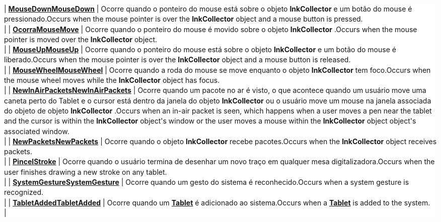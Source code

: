 | [<span data-ttu-id="c744f-129">**MouseDown**</span><span class="sxs-lookup"><span data-stu-id="c744f-129">**MouseDown**</span></span>](inkcollector-mousedown.md)               | <span data-ttu-id="c744f-130">Ocorre quando o ponteiro do mouse está sobre o objeto **InkCollector** e um botão do mouse é pressionado.</span><span class="sxs-lookup"><span data-stu-id="c744f-130">Occurs when the mouse pointer is over the **InkCollector** object and a mouse button is pressed.</span></span><br/>                                                                                                                                                   |
| [<span data-ttu-id="c744f-131">**Ocorra**</span><span class="sxs-lookup"><span data-stu-id="c744f-131">**MouseMove**</span></span>](inkcollector-mousemove.md)               | <span data-ttu-id="c744f-132">Ocorre quando o ponteiro do mouse é movido sobre o objeto **InkCollector** .</span><span class="sxs-lookup"><span data-stu-id="c744f-132">Occurs when the mouse pointer is moved over the **InkCollector** object.</span></span><br/>                                                                                                                                                                           |
| [<span data-ttu-id="c744f-133">**MouseUp**</span><span class="sxs-lookup"><span data-stu-id="c744f-133">**MouseUp**</span></span>](inkcollector-mouseup.md)                   | <span data-ttu-id="c744f-134">Ocorre quando o ponteiro do mouse está sobre o objeto **InkCollector** e um botão do mouse é liberado.</span><span class="sxs-lookup"><span data-stu-id="c744f-134">Occurs when the mouse pointer is over the **InkCollector** object and a mouse button is released.</span></span><br/>                                                                                                                                                  |
| [<span data-ttu-id="c744f-135">**MouseWheel**</span><span class="sxs-lookup"><span data-stu-id="c744f-135">**MouseWheel**</span></span>](inkcollector-mousewheel.md)             | <span data-ttu-id="c744f-136">Ocorre quando a roda do mouse se move enquanto o objeto **InkCollector** tem foco.</span><span class="sxs-lookup"><span data-stu-id="c744f-136">Occurs when the mouse wheel moves while the **InkCollector** object has focus.</span></span><br/>                                                                                                                                                                     |
| [<span data-ttu-id="c744f-137">**NewInAirPackets**</span><span class="sxs-lookup"><span data-stu-id="c744f-137">**NewInAirPackets**</span></span>](inkcollector-newinairpackets.md)   | <span data-ttu-id="c744f-138">Ocorre quando um pacote no ar é visto, o que acontece quando um usuário move uma caneta perto do Tablet e o cursor está dentro da janela do objeto **InkCollector** ou o usuário move um mouse na janela associada do objeto de objeto **InkCollector** .</span><span class="sxs-lookup"><span data-stu-id="c744f-138">Occurs when an in-air packet is seen, which happens when a user moves a pen near the tablet and the cursor is within the **InkCollector** object's window or the user moves a mouse within the **InkCollector** object object's associated window.</span></span><br/> |
| [<span data-ttu-id="c744f-139">**NewPackets**</span><span class="sxs-lookup"><span data-stu-id="c744f-139">**NewPackets**</span></span>](inkcollector-newpackets.md)             | <span data-ttu-id="c744f-140">Ocorre quando o objeto **InkCollector** recebe pacotes.</span><span class="sxs-lookup"><span data-stu-id="c744f-140">Occurs when the **InkCollector** object receives packets.</span></span><br/>                                                                                                                                                                                          |
| [<span data-ttu-id="c744f-141">**Pincel**</span><span class="sxs-lookup"><span data-stu-id="c744f-141">**Stroke**</span></span>](inkcollector-stroke.md)                     | <span data-ttu-id="c744f-142">Ocorre quando o usuário termina de desenhar um novo traço em qualquer mesa digitalizadora.</span><span class="sxs-lookup"><span data-stu-id="c744f-142">Occurs when the user finishes drawing a new stroke on any tablet.</span></span><br/>                                                                                                                                                                                  |
| [<span data-ttu-id="c744f-143">**SystemGesture**</span><span class="sxs-lookup"><span data-stu-id="c744f-143">**SystemGesture**</span></span>](inkcollector-systemgesture.md)       | <span data-ttu-id="c744f-144">Ocorre quando um gesto do sistema é reconhecido.</span><span class="sxs-lookup"><span data-stu-id="c744f-144">Occurs when a system gesture is recognized.</span></span><br/>                                                                                                                                                                                                        |
| [<span data-ttu-id="c744f-145">**TabletAdded**</span><span class="sxs-lookup"><span data-stu-id="c744f-145">**TabletAdded**</span></span>](inkcollector-tabletadded.md)           | <span data-ttu-id="c744f-146">Ocorre quando um [**Tablet**](/windows/desktop/api/msinkaut/nn-msinkaut-iinktablet) é adicionado ao sistema.</span><span class="sxs-lookup"><span data-stu-id="c744f-146">Occurs when a [**Tablet**](/windows/desktop/api/msinkaut/nn-msinkaut-iinktablet) is added to the system.</span></span><br/>                                                                                                                                                                                 |
